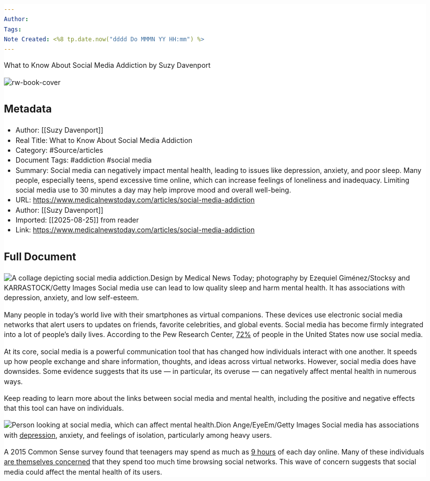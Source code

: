 ```yaml
---
Author: 
Tags:
Note Created: <%8 tp.date.now("dddd Do MMMN YY HH:mm") %>
---
```

What to Know About Social Media Addiction by Suzy Davenport

![rw-book-cover](https://media.post.rvohealth.io/wp-content/uploads/sites/3/2022/09/social_media_addiction_732x549_thumb.jpg)

## Metadata
- Author: [[Suzy Davenport]]
- Real Title: What to Know About Social Media Addiction
- Category: #Source/articles
- Document Tags:  #addiction  #social media 
- Summary: Social media can negatively impact mental health, leading to issues like depression, anxiety, and poor sleep. Many people, especially teens, spend excessive time online, which can increase feelings of loneliness and inadequacy. Limiting social media use to 30 minutes a day may help improve mood and overall well-being.
- URL: https://www.medicalnewstoday.com/articles/social-media-addiction
- Author: [[Suzy Davenport]]
- Imported: [[2025-08-25]] from reader
- Link: https://www.medicalnewstoday.com/articles/social-media-addiction

## Full Document
![A collage depicting social media addiction.](https://i0.wp.com/post.medicalnewstoday.com/wp-content/uploads/sites/3/2022/09/social_media_addiction_1296x728_header-1024x575.jpg?w=1155&h=1528)Design by Medical News Today; photography by Ezequiel Giménez/Stocksy and KARRASTOCK/Getty Images
Social media use can lead to low quality sleep and harm mental health. It has associations with depression, anxiety, and low self-esteem.

Many people in today’s world live with their smartphones as virtual companions. These devices use electronic social media networks that alert users to updates on friends, favorite celebrities, and global events. Social media has become firmly integrated into a lot of people’s daily lives. According to the Pew Research Center, [72%](https://www.pewresearch.org/internet/fact-sheet/social-media/) of people in the United States now use social media.

At its core, social media is a powerful communication tool that has changed how individuals interact with one another. It speeds up how people exchange and share information, thoughts, and ideas across virtual networks. However, social media does have downsides. Some evidence suggests that its use — in particular, its overuse — can negatively affect mental health in numerous ways.

Keep reading to learn more about the links between social media and mental health, including the positive and negative effects that this tool can have on individuals.

![Person looking at social media, which can affect mental health. ](https://i0.wp.com/post.medicalnewstoday.com/wp-content/uploads/sites/3/2021/08/social-media-mental-health_header-1024x575.jpg?w=1155&h=1528)Dion Ange/EyeEm/Getty Images
Social media has associations with [depression](https://www.medicalnewstoday.com/articles/8933), anxiety, and feelings of isolation, particularly among heavy users.

A 2015 Common Sense survey found that teenagers may spend as much as [9 hours](https://www.commonsensemedia.org/sites/default/files/uploads/research/census_researchreport.pdf) of each day online. Many of these individuals [are themselves concerned](https://www.pewresearch.org/internet/2018/08/22/how-teens-and-parents-navigate-screen-time-and-device-distractions/) that they spend too much time browsing social networks. This wave of concern suggests that social media could affect the mental health of its users.
